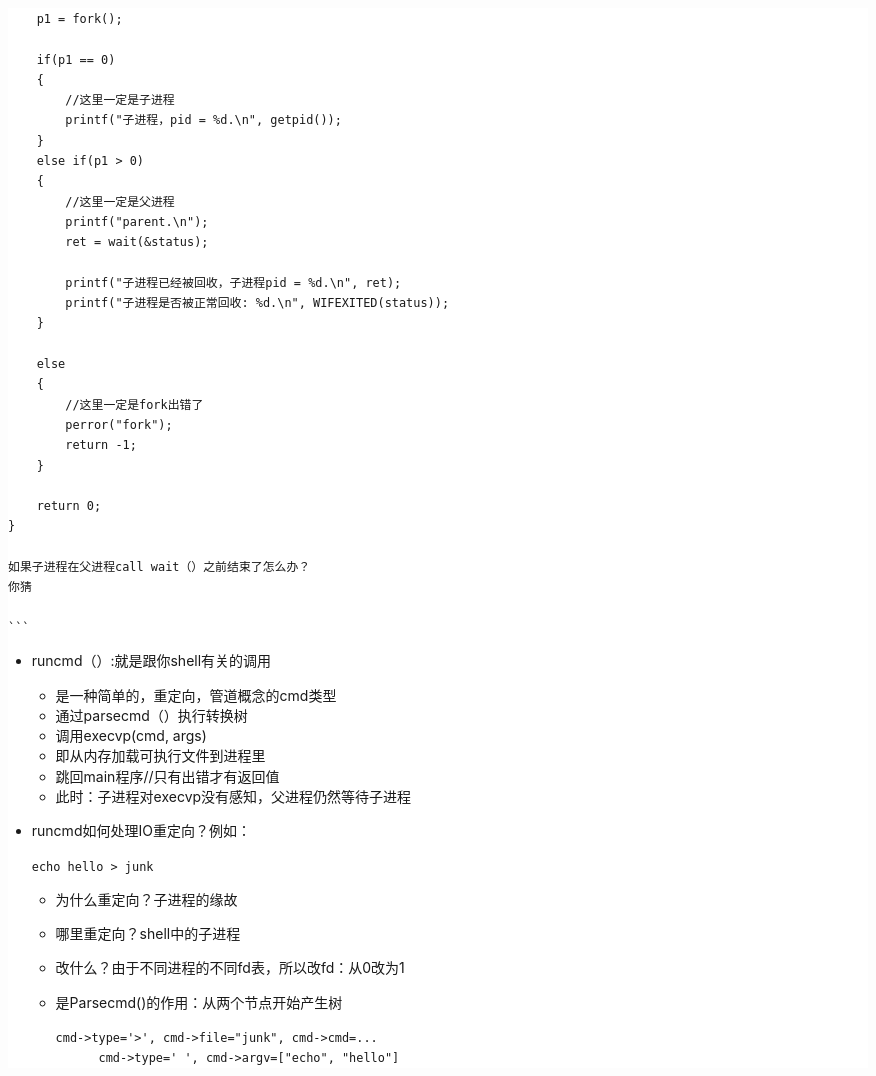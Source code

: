     	p1 = fork();	
    	
    	if(p1 == 0)
    	{
    		//这里一定是子进程
    		printf("子进程，pid = %d.\n", getpid());
    	}
        else if(p1 > 0)
    	{
    		//这里一定是父进程
    		printf("parent.\n");
    		ret = wait(&status);
    		
    		printf("子进程已经被回收，子进程pid = %d.\n", ret);
    		printf("子进程是否被正常回收: %d.\n", WIFEXITED(status));
    	}
     
    	else 
    	{
    		//这里一定是fork出错了
    		perror("fork");
    		return -1;
    	} 
    	
    	return 0;
    }
    
    如果子进程在父进程call wait（）之前结束了怎么办？
    你猜
    
    ```

  - runcmd（）:就是跟你shell有关的调用

    - 是一种简单的，重定向，管道概念的cmd类型
    - 通过parsecmd（）执行转换树
    - 调用execvp(cmd, args)
    - 即从内存加载可执行文件到进程里
    - 跳回main程序//只有出错才有返回值
    - 此时：子进程对execvp没有感知，父进程仍然等待子进程

  - runcmd如何处理IO重定向？例如：

    ```
    echo hello > junk
    ```

    - 为什么重定向？子进程的缘故

    - 哪里重定向？shell中的子进程

    - 改什么？由于不同进程的不同fd表，所以改fd：从0改为1

    - 是Parsecmd()的作用：从两个节点开始产生树

      ```
      cmd->type='>', cmd->file="junk", cmd->cmd=...
            cmd->type=' ', cmd->argv=["echo", "hello"]
      ```
